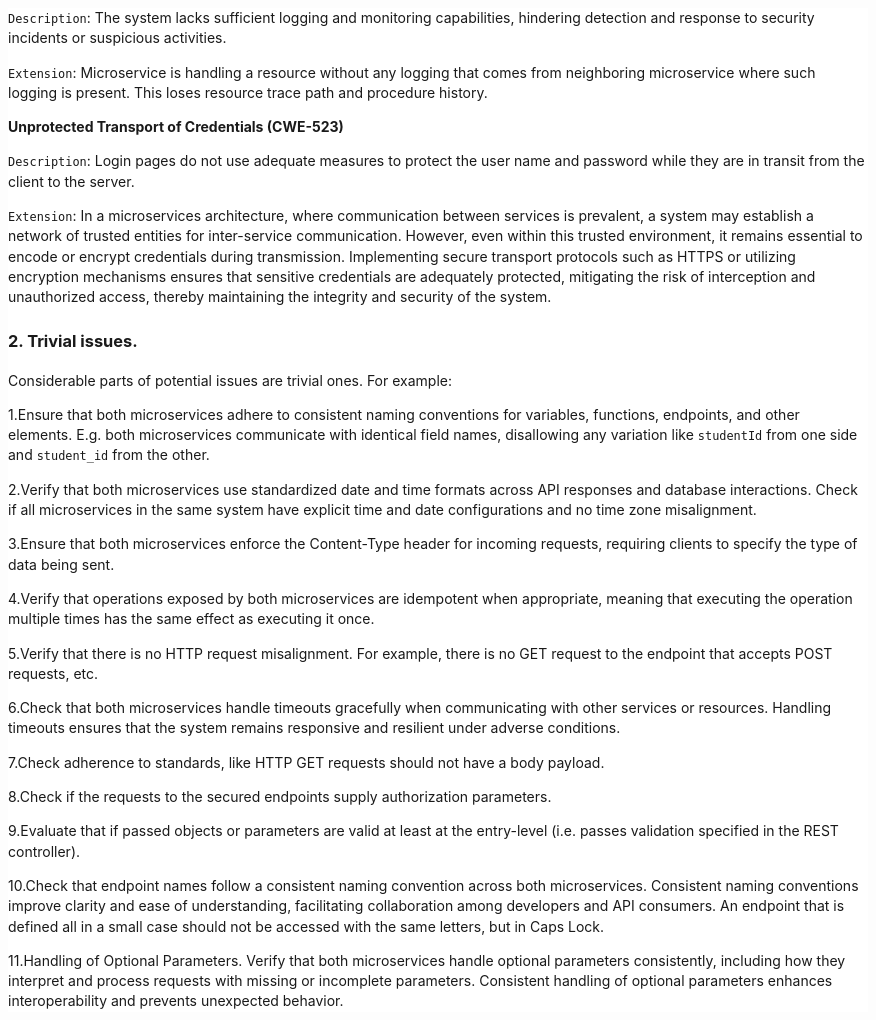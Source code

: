 `Description`: The system lacks sufficient logging and monitoring capabilities, hindering detection and response to security incidents or suspicious activities.

`Extension`: Microservice is handling a resource without any logging that comes from neighboring microservice where such logging is present. This loses resource trace path and procedure history.

**Unprotected Transport of Credentials (CWE-523)**

`Description`: Login pages do not use adequate measures to protect the user name and password while they are in transit from the client to the server.

`Extension`: In a microservices architecture, where communication between services is prevalent, a system may establish a network of trusted entities for inter-service communication. However, even within this trusted environment, it remains essential to encode or encrypt credentials during transmission. Implementing secure transport protocols such as HTTPS or utilizing encryption mechanisms ensures that sensitive credentials are adequately protected, mitigating the risk of interception and unauthorized access, thereby maintaining the integrity and security of the system.

### 2.	Trivial issues.

Considerable parts of potential issues are trivial ones. For example:

1.Ensure that both microservices adhere to consistent naming conventions for variables, functions, endpoints, and other elements. E.g. both microservices communicate with identical field names, disallowing any variation like `studentId` from one side and `student_id` from the other.

2.Verify that both microservices use standardized date and time formats across API responses and database interactions. Check if all microservices in the same system have explicit time and date configurations and no time zone misalignment.

3.Ensure that both microservices enforce the Content-Type header for incoming requests, requiring clients to specify the type of data being sent.

4.Verify that operations exposed by both microservices are idempotent when appropriate, meaning that executing the operation multiple times has the same effect as executing it once.

5.Verify that there is no HTTP request misalignment. For example, there is no GET request to the endpoint that accepts POST requests, etc.

6.Check that both microservices handle timeouts gracefully when communicating with other services or resources. Handling timeouts ensures that the system remains responsive and resilient under adverse conditions.

7.Check adherence to standards, like HTTP GET requests should not have a body payload.

8.Check if the requests to the secured endpoints supply authorization parameters.

9.Evaluate that if passed objects or parameters are valid at least at the entry-level (i.e. passes validation specified in the REST controller).

10.Check that endpoint names follow a consistent naming convention across both microservices. Consistent naming conventions improve clarity and ease of understanding, facilitating collaboration among developers and API consumers. An endpoint that is defined all in a small case should not be accessed with the same letters, but in Caps Lock.

11.Handling of Optional Parameters. Verify that both microservices handle optional parameters consistently, including how they interpret and process requests with missing or incomplete parameters. Consistent handling of optional parameters enhances interoperability and prevents unexpected behavior.
